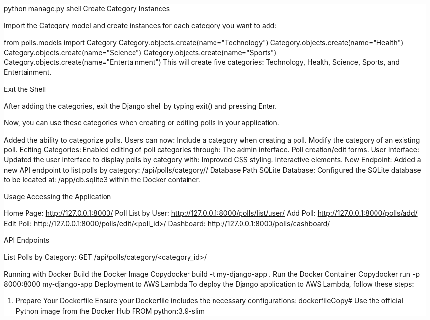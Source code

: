 
python manage.py shell
Create Category Instances

Import the Category model and create instances for each category you want to add:


from polls.models import Category
Category.objects.create(name="Technology")
Category.objects.create(name="Health")
Category.objects.create(name="Science")
Category.objects.create(name="Sports")
Category.objects.create(name="Entertainment")
This will create five categories: Technology, Health, Science, Sports, and Entertainment.

Exit the Shell

After adding the categories, exit the Django shell by typing exit() and pressing Enter.

Now, you can use these categories when creating or editing polls in your application.

<Changes Made>
<Category Feature>
Added the ability to categorize polls. Users can now:
Include a category when creating a poll.
Modify the category of an existing poll.

<Category Management>
Editing Categories: Enabled editing of poll categories through:
The admin interface.
Poll creation/edit forms.
<UI Enhancements>
User Interface: 
Updated the user interface to display polls by category with:
Improved CSS styling.
Interactive elements.

<API Endpoints>
New Endpoint: Added a new API endpoint to list polls by category:
/api/polls/category/<category_id>/
Database Path
SQLite Database: Configured the SQLite database to be located at:
/app/db.sqlite3 within the Docker container.

Usage
Accessing the Application

Home Page: http://127.0.0.1:8000/
Poll List by User: http://127.0.0.1:8000/polls/list/user/
Add Poll: http://127.0.0.1:8000/polls/add/
Edit Poll: http://127.0.0.1:8000/polls/edit/<poll_id>/
Dashboard: http://127.0.0.1:8000/polls/dashboard/

API Endpoints

List Polls by Category: GET /api/polls/category/<category_id>/

Running with Docker
Build the Docker Image
Copydocker build -t my-django-app .
Run the Docker Container
Copydocker run -p 8000:8000 my-django-app
Deployment to AWS Lambda
To deploy the Django application to AWS Lambda, follow these steps:
1. Prepare Your Dockerfile
Ensure your Dockerfile includes the necessary configurations:
dockerfileCopy# Use the official Python image from the Docker Hub
FROM python:3.9-slim
